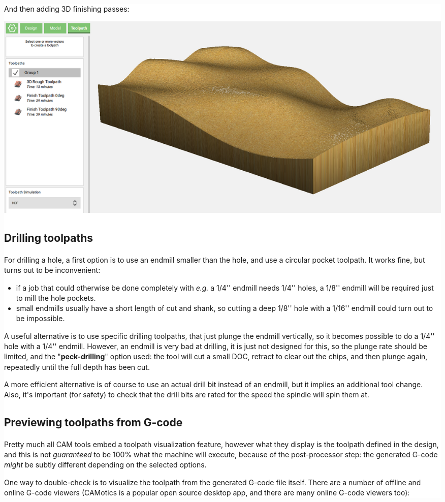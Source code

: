 And then adding 3D finishing passes:

![](.gitbook/assets/ccpro_3dfinishing.PNG)

## Drilling toolpaths

For drilling a hole, a first option is to use an endmill smaller than the hole, and use a circular pocket toolpath. It works fine, but turns out to be inconvenient:

* if a job that could otherwise be done completely with _e.g._ a 1/4'' endmill needs 1/4'' holes, a 1/8'' endmill will be required just to mill the hole pockets.
* small endmills usually have a short length of cut and shank, so cutting a deep 1/8'' hole with a 1/16'' endmill could turn out to be impossible.

A useful alternative is to use specific drilling toolpaths, that just plunge the endmill vertically, so it becomes possible to do a 1/4'' hole with a 1/4'' endmill. However, an endmill is very bad at drilling, it is just not designed for this, so the plunge rate should be limited, and the "**peck-drilling**" option used: the tool will cut a small DOC, retract to clear out the chips, and then plunge again, repeatedly until the full depth has been cut.

A more efficient alternative is of course to use an actual drill bit instead of an endmill, but it implies an additional tool change. Also, it's important \(for safety\) to check that the drill bits are rated for the speed the spindle will spin them at.

## Previewing toolpaths from G-code

Pretty much all CAM tools embed a toolpath visualization feature, however what they display is the toolpath defined in the design, and this is not _guaranteed_ to be 100% what the machine will execute, because of the post-processor step: the generated G-code _might_ be subtly different depending on the selected options.

One way to double-check is to visualize the toolpath from the generated G-code file itself. There are a number of offline and online G-code viewers \(CAMotics is a popular open source desktop app, and there are many online G-code viewers too\):
